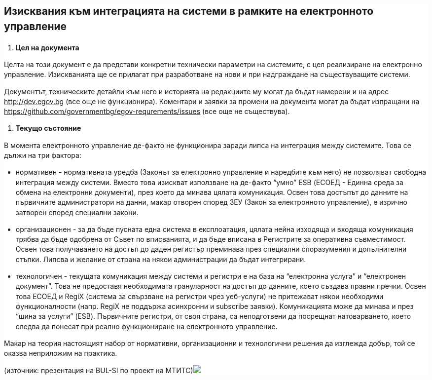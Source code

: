 Изисквания към интеграцията на системи в рамките на електронното управление
---------------------------------------------------------------------------

1.  **Цел на документа**

Целта на този документ е да представи конкретни технически параметри на
системите, с цел реализиране на електронно управление. Изискванията ще
се прилагат при разработване на нови и при надграждане на съществуващите
системи.

Документът, техническите детайли към него и историята на редакциите му
могат да бъдат намерени и на адрес <http://dev.egov.bg> (все още не
функционира). Коментари и заявки за промени на документа могат да бъдат
изпращани на <https://github.com/governmentbg/egov-requrements/issues>
(все още не съществува).

1.  **Текущо състояние**

В момента електронното управление де-факто не функционира заради липса
на интеграция между системите. Това се дължи на три фактора:

-   нормативен - нормативната уредба (Законът за електронно управление и
    наредбите към него) не позволяват свободна интеграция между системи.
    Вместо това изискват използване на де-факто “умно” ESB (ЕСОЕД -
    Единна среда за обмена на електронни документи), през което да
    минава цялата комуникация. Освен това достъпът до данните на
    първичните администратори на данни, макар отворен според ЗЕУ (Закон
    за електронното управление), е изрично затворен според специални
    закони.

-   организационен - за да бъде пусната една система в експлоатация,
    цялата нейна изходяща и входяща комуникация трябва да бъде одобрена
    от Съвет по вписванията, и да бъде вписана в Регистрите за
    оперативна съвместимост. Освен това получаването на достъп до даден
    регистър преминава през специални споразумения и допълнителни
    стъпки. Липсва и желание от страна на някои администрации да бъдат
    интегрирани.

-   технологичен - текущата комуникация между системи и регистри е на
    база на “електронна услуга” и “електронен документ”. Това не
    предоставя необходимата грануларност на достъп до данните, което
    създава правни пречки. Освен това ЕСОЕД и RegiX (система за
    свързване на регистри чрез уеб-услуги) не притежават някои
    необходими функционалности (напр. RegiX не поддържа асинхронни и
    subscribe заявки). Комуникацията може да минава и през “шина за
    услуги” (ESB). Първичните регистри, от своя страна, са неподготвени
    да посрещнат натоварването, което следва да понесат при реално
    функциониране на електронното управление.

Макар на теория настоящият набор от нормативни, организационни и
технологични решения да изглежда добър, той се оказва неприложим на
практика.

(източник: презентация на BUL-SI по проект на
МТИТС)![](media/image1.png)
